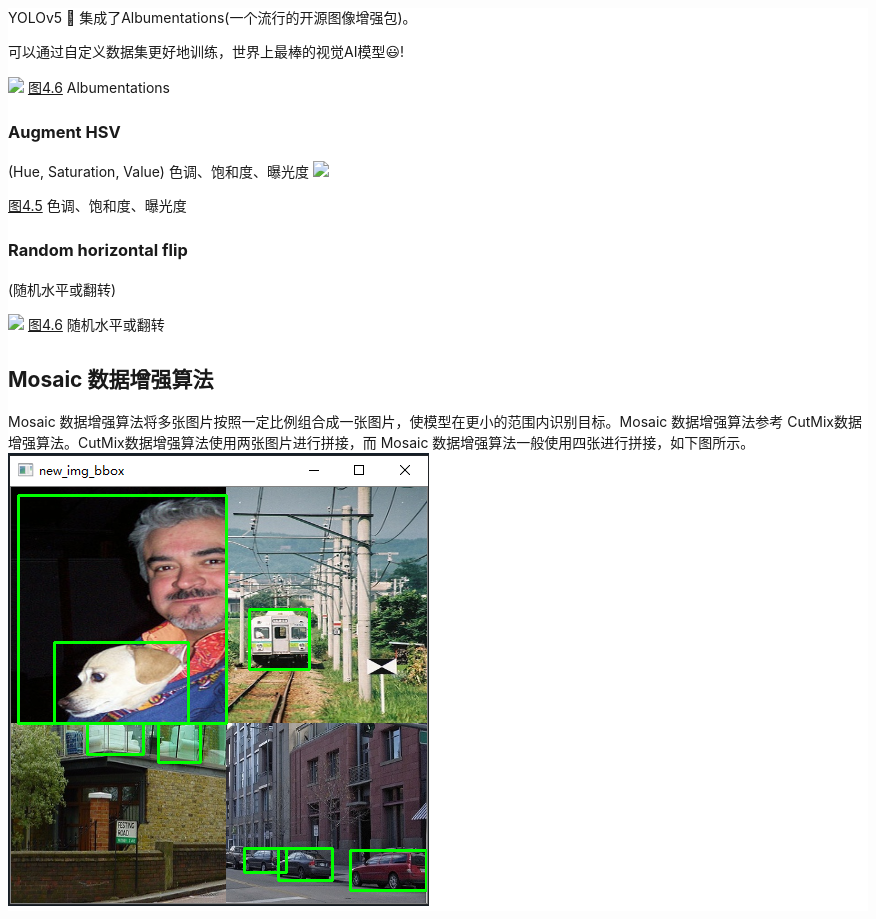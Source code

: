 YOLOv5 🚀 集成了Albumentations(一个流行的开源图像增强包)。

可以通过自定义数据集更好地训练，世界上最棒的视觉AI模型😃!

  <img src="https://user-images.githubusercontent.com/26833433/124400879-ff331b80-dd25-11eb-9b67-fe85ac4ca104.jpg" >
  <u>图4.6</u> Albumentations

### Augment HSV
(Hue, Saturation, Value) 
色调、饱和度、曝光度
<img src="https://user-images.githubusercontent.com/31005897/159109407-83d100ba-1aba-4f4b-aa03-4f048f815981.png#pic_center" >

<u>图4.5</u> 色调、饱和度、曝光度



### Random horizontal flip

(随机水平或翻转)



  <img src="https://user-images.githubusercontent.com/31005897/159109429-0d44619a-a76a-49eb-bfc0-6709860c043e.png#pic_center" >
 <u>图4.6</u> 随机水平或翻转 


## Mosaic 数据增强算法
Mosaic 数据增强算法将多张图片按照一定比例组合成一张图片，使模型在更小的范围内识别目标。Mosaic 数据增强算法参考 CutMix数据增强算法。CutMix数据增强算法使用两张图片进行拼接，而 Mosaic 数据增强算法一般使用四张进行拼接，如下图所示。
<img src ="mosaic_imgs/mosaic.png">
